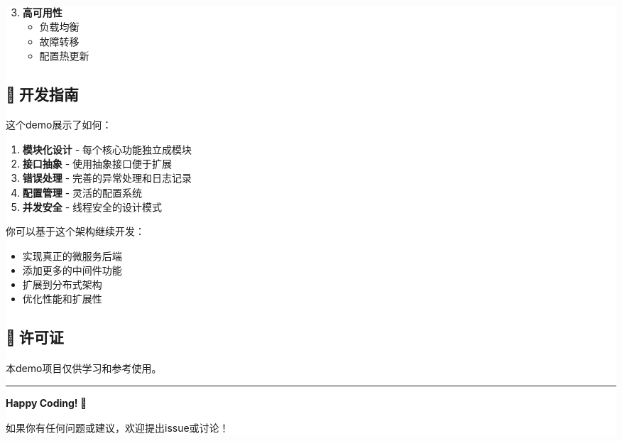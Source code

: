 3. **高可用性**
   - 负载均衡
   - 故障转移
   - 配置热更新

## 📝 开发指南

这个demo展示了如何：

1. **模块化设计** - 每个核心功能独立成模块
2. **接口抽象** - 使用抽象接口便于扩展
3. **错误处理** - 完善的异常处理和日志记录
4. **配置管理** - 灵活的配置系统
5. **并发安全** - 线程安全的设计模式

你可以基于这个架构继续开发：

- 实现真正的微服务后端
- 添加更多的中间件功能
- 扩展到分布式架构
- 优化性能和扩展性

## 📄 许可证

本demo项目仅供学习和参考使用。

---

**Happy Coding! 🚀**

如果你有任何问题或建议，欢迎提出issue或讨论！